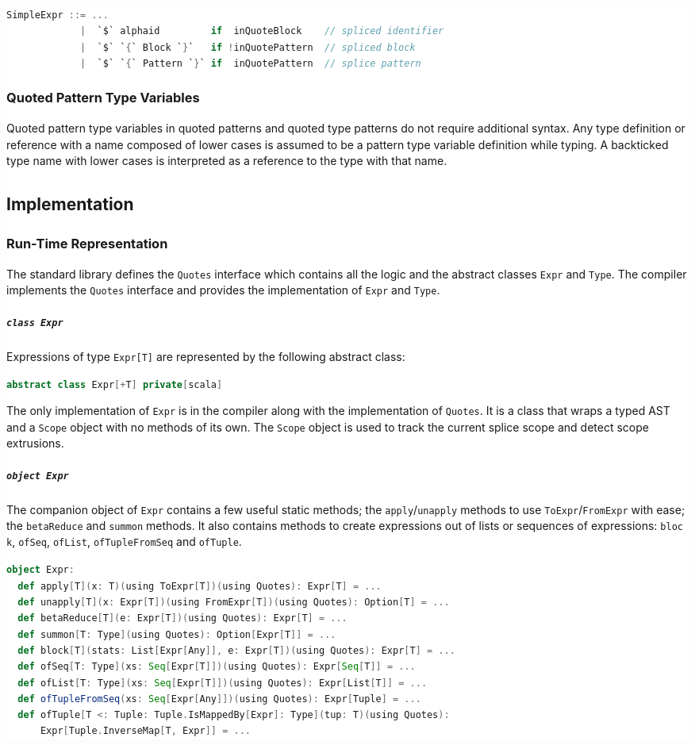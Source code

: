 ```scala
SimpleExpr ::= ...
             |  `$` alphaid         if  inQuoteBlock    // spliced identifier
             |  `$` `{` Block `}`   if !inQuotePattern  // spliced block
             |  `$` `{` Pattern `}` if  inQuotePattern  // splice pattern
```

### Quoted Pattern Type Variables
Quoted pattern type variables in quoted patterns and quoted type patterns do not require additional syntax.
Any type definition or reference with a name composed of lower cases is assumed to be a pattern type variable definition while typing.
A backticked type name with lower cases is interpreted as a reference to the type with that name.


## Implementation

### Run-Time Representation

The standard library defines the `Quotes` interface which contains all the logic and the abstract classes `Expr` and `Type`.
The compiler implements the `Quotes` interface and provides the implementation of `Expr` and `Type`.

##### `class Expr`
Expressions of type `Expr[T]` are represented by the following abstract class:
```scala
abstract class Expr[+T] private[scala]
```
The only implementation of `Expr` is in the compiler along with the implementation of `Quotes`.
It is a class that wraps a typed AST and a `Scope` object with no methods of its own.
The `Scope` object is used to track the current splice scope and detect scope extrusions.

##### `object Expr`
The companion object of `Expr` contains a few useful static methods;
the `apply`/`unapply` methods to use `ToExpr`/`FromExpr` with ease;
the `betaReduce` and `summon` methods.
It also contains methods to create expressions out of lists or sequences of expressions: `block`, `ofSeq`, `ofList`, `ofTupleFromSeq` and `ofTuple`.

```scala
object Expr:
  def apply[T](x: T)(using ToExpr[T])(using Quotes): Expr[T] = ...
  def unapply[T](x: Expr[T])(using FromExpr[T])(using Quotes): Option[T] = ...
  def betaReduce[T](e: Expr[T])(using Quotes): Expr[T] = ...
  def summon[T: Type](using Quotes): Option[Expr[T]] = ...
  def block[T](stats: List[Expr[Any]], e: Expr[T])(using Quotes): Expr[T] = ...
  def ofSeq[T: Type](xs: Seq[Expr[T]])(using Quotes): Expr[Seq[T]] = ...
  def ofList[T: Type](xs: Seq[Expr[T]])(using Quotes): Expr[List[T]] = ...
  def ofTupleFromSeq(xs: Seq[Expr[Any]])(using Quotes): Expr[Tuple] = ...
  def ofTuple[T <: Tuple: Tuple.IsMappedBy[Expr]: Type](tup: T)(using Quotes):
      Expr[Tuple.InverseMap[T, Expr]] = ...
```


[^1]: [Scalable Metaprogramming in Scala 3](https://infoscience.epfl.ch/record/299370)
[^2]: [Multi-stage programming with generative and analytical macros](https://dl.acm.org/doi/10.1145/3486609.3487203).
[^3]: In quotes, identifiers starting with `$` must be surrounded by backticks (`` `$` ``). For example `$conforms` from `scala.Predef`.